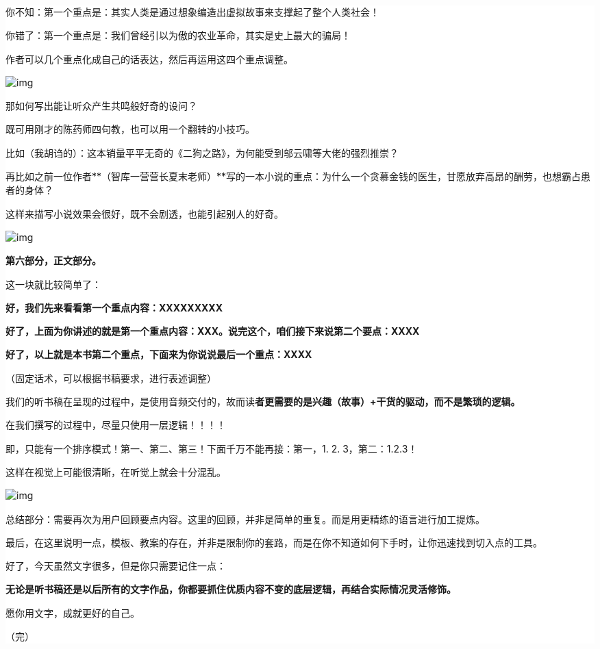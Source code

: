 你不知：第一个重点是：其实人类是通过想象编造出虚拟故事来支撑起了整个人类社会！

你错了：第一个重点是：我们曾经引以为傲的农业革命，其实是史上最大的骗局！

作者可以几个重点化成自己的话表达，然后再运用这四个重点调整。

![img](https://mmbiz.qpic.cn/mmbiz_jpg/pSChlctk64sfNdbKavYhict1CqdFMAFYBiavichicHqKl5JRNIhmbUvuDhL6NAl9l1NUaaxPP980JlJkLicUOMFJTjQ/640?wx_fmt=jpeg&tp=webp&wxfrom=5&wx_lazy=1&wx_co=1)

那如何写出能让听众产生共鸣般好奇的设问？

既可用刚才的陈药师四句教，也可以用一个翻转的小技巧。

比如（我胡诌的）：这本销量平平无奇的《二狗之路》，为何能受到邬云啸等大佬的强烈推崇？

再比如之前一位作者**（智库一营营长夏末老师）**写的一本小说的重点：为什么一个贪慕金钱的医生，甘愿放弃高昂的酬劳，也想霸占患者的身体？

这样来描写小说效果会很好，既不会剧透，也能引起别人的好奇。

![img](https://mmbiz.qpic.cn/mmbiz_png/GtWwdCwkv7GTmQkgkU7kNDXgEEI5G3FhsfCLN9msOAtR8sRvzAeQNdUT4Ygfiag8vN6P7Fgzm2rSbV6ZZ8NlHAQ/640?wx_fmt=png&tp=webp&wxfrom=5&wx_lazy=1&wx_co=1)

**第六部分，正文部分。**

这一块就比较简单了：

**好，我们先来看看第一个重点内容：XXXXXXXXX**

**好了，上面为你讲述的就是第一个重点内容：XXX。说完这个，咱们接下来说第二个要点：XXXX**

**好了，以上就是本书第二个重点，下面来为你说说最后一个重点：XXXX**

（固定话术，可以根据书稿要求，进行表述调整）

我们的听书稿在呈现的过程中，是使用音频交付的，故而读**者更需要的是兴趣（故事）+干货的驱动，而不是繁琐的逻辑。**

在我们撰写的过程中，尽量只使用一层逻辑！！！！

即，只能有一个排序模式！第一、第二、第三！下面千万不能再接：第一，1. 2. 3，第二：1.2.3！

这样在视觉上可能很清晰，在听觉上就会十分混乱。

![img](https://mmbiz.qpic.cn/mmbiz_png/pSChlctk64u7bVhF1d4zjEknpRxZvOic6x403JN2DSn7xbwnlhpIWJ2yYeWC4G8KybeRVqBDicpBXnxF2AA6PK0Q/640?wx_fmt=png&tp=webp&wxfrom=5&wx_lazy=1&wx_co=1)

总结部分：需要再次为用户回顾要点内容。这里的回顾，并非是简单的重复。而是用更精练的语言进行加工提炼。

最后，在这里说明一点，模板、教案的存在，并非是限制你的套路，而是在你不知道如何下手时，让你迅速找到切入点的工具。

好了，今天虽然文字很多，但是你只需要记住一点：

**无论是听书稿还是以后所有的文字作品，你都要抓住优质内容不变的底层逻辑，再结合实际情况灵活修饰。**

愿你用文字，成就更好的自己。

（完）
